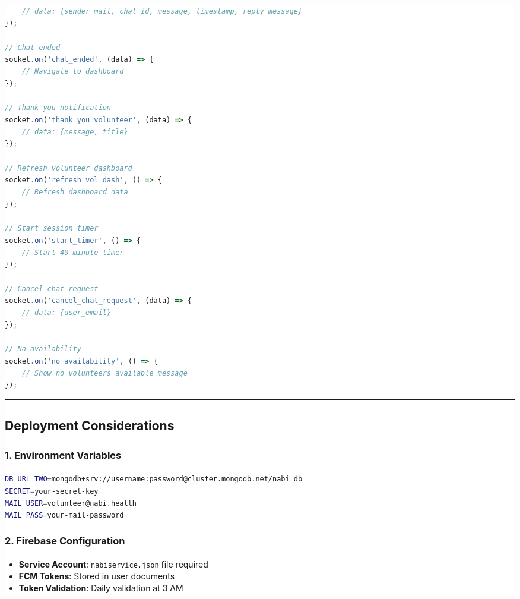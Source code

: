 ```javascript
    // data: {sender_mail, chat_id, message, timestamp, reply_message}
});

// Chat ended
socket.on('chat_ended', (data) => {
    // Navigate to dashboard
});

// Thank you notification
socket.on('thank_you_volunteer', (data) => {
    // data: {message, title}
});

// Refresh volunteer dashboard
socket.on('refresh_vol_dash', () => {
    // Refresh dashboard data
});

// Start session timer
socket.on('start_timer', () => {
    // Start 40-minute timer
});

// Cancel chat request
socket.on('cancel_chat_request', (data) => {
    // data: {user_email}
});

// No availability
socket.on('no_availability', () => {
    // Show no volunteers available message
});
```

---

## Deployment Considerations

### 1. **Environment Variables**
```bash
DB_URL_TWO=mongodb+srv://username:password@cluster.mongodb.net/nabi_db
SECRET=your-secret-key
MAIL_USER=volunteer@nabi.health
MAIL_PASS=your-mail-password
```

### 2. **Firebase Configuration**
- **Service Account**: `nabiservice.json` file required
- **FCM Tokens**: Stored in user documents
- **Token Validation**: Daily validation at 3 AM
